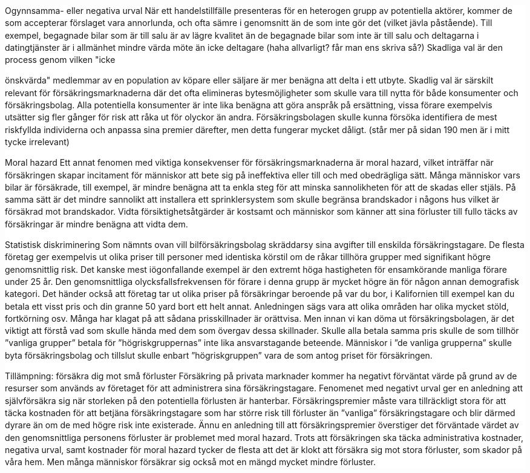 Ogynnsamma- eller negativa urval
När ett handelstillfälle presenteras för en heterogen grupp av potentiella aktörer, kommer de som
accepterar förslaget vara annorlunda, och ofta sämre i genomsnitt än de som inte gör det (vilket jävla
påstående). Till exempel, begagnade bilar som är till salu är av lägre kvalitet än de begagnade bilar
som inte är till salu och deltagarna i datingtjänster är i allmänhet mindre värda möte än icke
deltagare (haha allvarligt? får man ens skriva så?) Skadliga val är den process genom vilken "icke


önskvärda" medlemmar av en population av köpare eller säljare är mer benägna att delta i ett
utbyte. Skadlig val är särskilt relevant för försäkringsmarknaderna där det ofta elimineras
bytesmöjligheter som skulle vara till nytta för både konsumenter och försäkringsbolag. Alla
potentiella konsumenter är inte lika benägna att göra anspråk på ersättning, vissa förare exempelvis
utsätter sig fler gånger för risk att råka ut för olyckor än andra. Försäkringsbolagen skulle kunna
försöka identifiera de mest riskfyllda individerna och anpassa sina premier därefter, men detta
fungerar mycket dåligt. (står mer på sidan 190 men är i mitt tycke irrelevant)

Moral hazard
Ett annat fenomen med viktiga konsekvenser för försäkringsmarknaderna är moral hazard, vilket
inträffar när försäkringen skapar incitament för människor att bete sig på ineffektiva eller till och med
obedrägliga sätt. Många människor vars bilar är försäkrade, till exempel, är mindre benägna att ta
enkla steg för att minska sannolikheten för att de skadas eller stjäls. På samma sätt är det mindre
sannolikt att installera ett sprinklersystem som skulle begränsa brandskador i någons hus vilket är
försäkrad mot brandskador. Vidta försiktighetsåtgärder är kostsamt och människor som känner att
sina förluster till fullo täcks av försäkringar är mindre benägna att vidta dem.

Statistisk diskriminering
Som nämnts ovan vill bilförsäkringsbolag skräddarsy sina avgifter till enskilda försäkringstagare. De
flesta företag ger exempelvis ut olika priser till personer med identiska körstil om de råkar tillhöra
grupper med signifikant högre genomsnittlig risk. Det kanske mest iögonfallande exempel är den
extremt höga hastigheten för ensamkörande manliga förare under 25 år. Den genomsnittliga
olycksfallsfrekvensen för förare i denna grupp är mycket högre än för någon annan demografisk
kategori. Det händer också att företag tar ut olika priser på försäkringar beroende på var du bor, i
Kalifornien till exempel kan du betala ett visst pris och din granne 50 yard bort ett helt annat.
Anledningen sägs vara att olika områden har olika mycket stöld, fortkörning osv. Många har klagat
på att sådana prisskillnader är orättvisa. Men innan vi kan döma ut försäkringsbolagen, är det viktigt
att förstå vad som skulle hända med dem som övergav dessa skillnader. Skulle alla betala samma pris
skulle de som tillhör ”vanliga grupper” betala för ”högriskgruppernas” inte lika ansvarstagande
beteende. Människor i ”de vanliga grupperna” skulle byta försäkringsbolag och tillslut skulle enbart
”högriskgruppen” vara de som antog priset för försäkringen.

Tillämpning: försäkra dig mot små förluster
Försäkring på privata marknader kommer ha negativt förväntat värde på grund av de resurser som
används av företaget för att administrera sina försäkringstagare. Fenomenet med negativt urval ger
en anledning att självförsäkra sig när storleken på den potentiella förlusten är hanterbar.
Försäkringspremier måste vara tillräckligt stora för att täcka kostnaden för att betjäna
försäkringstagare som har större risk till förluster än ”vanliga” försäkringstagare och blir därmed
dyrare än om de med högre risk inte existerade. Ännu en anledning till att försäkringspremier
överstiger det förväntade värdet av den genomsnittliga personens förluster är problemet med moral
hazard. Trots att försäkringen ska täcka administrativa kostnader, negativa urval, samt kostnader för
moral hazard tycker de flesta att det är klokt att försäkra sig mot stora förluster, som skador på våra
hem. Men många människor försäkrar sig också mot en mängd mycket mindre förluster.
